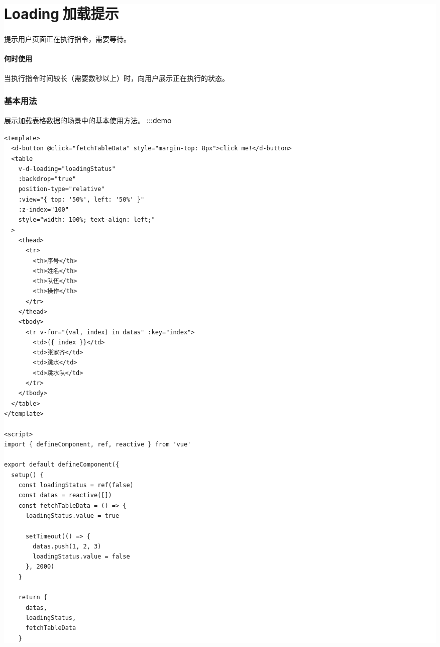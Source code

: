 # Loading 加载提示

提示用户页面正在执行指令，需要等待。

#### 何时使用

当执行指令时间较长（需要数秒以上）时，向用户展示正在执行的状态。

### 基本用法

展示加载表格数据的场景中的基本使用方法。
:::demo

```vue
<template>
  <d-button @click="fetchTableData" style="margin-top: 8px">click me!</d-button>
  <table
    v-d-loading="loadingStatus"
    :backdrop="true"
    position-type="relative"
    :view="{ top: '50%', left: '50%' }"
    :z-index="100"
    style="width: 100%; text-align: left;"
  >
    <thead>
      <tr>
        <th>序号</th>
        <th>姓名</th>
        <th>队伍</th>
        <th>操作</th>
      </tr>
    </thead>
    <tbody>
      <tr v-for="(val, index) in datas" :key="index">
        <td>{{ index }}</td>
        <td>张家齐</td>
        <td>跳水</td>
        <td>跳水队</td>
      </tr>
    </tbody>
  </table>
</template>

<script>
import { defineComponent, ref, reactive } from 'vue'

export default defineComponent({
  setup() {
    const loadingStatus = ref(false)
    const datas = reactive([])
    const fetchTableData = () => {
      loadingStatus.value = true

      setTimeout(() => {
        datas.push(1, 2, 3)
        loadingStatus.value = false
      }, 2000)
    }

    return {
      datas,
      loadingStatus,
      fetchTableData
    }
```